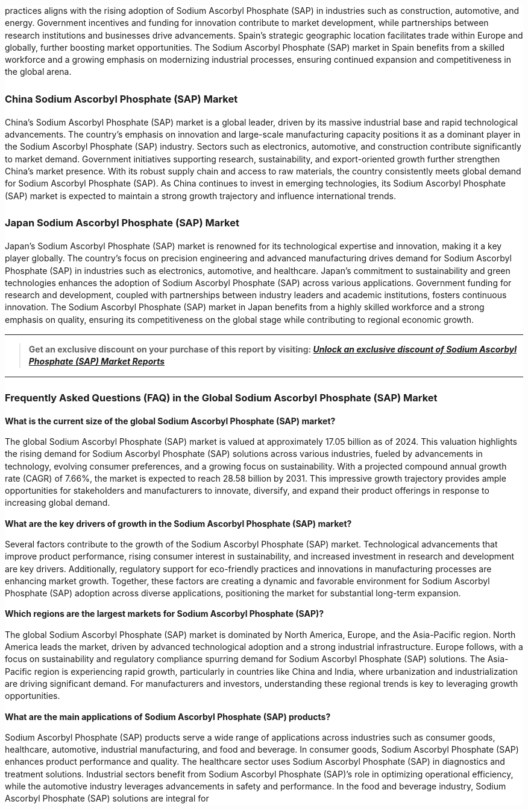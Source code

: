 practices aligns with the rising adoption of Sodium Ascorbyl Phosphate (SAP) in industries such as construction, automotive, and energy. Government incentives and funding for innovation contribute to market development, while partnerships between research institutions and businesses drive advancements. Spain&rsquo;s strategic geographic location facilitates trade within Europe and globally, further boosting market opportunities. The Sodium Ascorbyl Phosphate (SAP) market in Spain benefits from a skilled workforce and a growing emphasis on modernizing industrial processes, ensuring continued expansion and competitiveness in the global arena.</p><h3>China Sodium Ascorbyl Phosphate (SAP) Market</h3><p>China&rsquo;s Sodium Ascorbyl Phosphate (SAP) market is a global leader, driven by its massive industrial base and rapid technological advancements. The country&rsquo;s emphasis on innovation and large-scale manufacturing capacity positions it as a dominant player in the Sodium Ascorbyl Phosphate (SAP) industry. Sectors such as electronics, automotive, and construction contribute significantly to market demand. Government initiatives supporting research, sustainability, and export-oriented growth further strengthen China&rsquo;s market presence. With its robust supply chain and access to raw materials, the country consistently meets global demand for Sodium Ascorbyl Phosphate (SAP). As China continues to invest in emerging technologies, its Sodium Ascorbyl Phosphate (SAP) market is expected to maintain a strong growth trajectory and influence international trends.</p><h3>Japan Sodium Ascorbyl Phosphate (SAP) Market</h3><p>Japan&rsquo;s Sodium Ascorbyl Phosphate (SAP) market is renowned for its technological expertise and innovation, making it a key player globally. The country&rsquo;s focus on precision engineering and advanced manufacturing drives demand for Sodium Ascorbyl Phosphate (SAP) in industries such as electronics, automotive, and healthcare. Japan&rsquo;s commitment to sustainability and green technologies enhances the adoption of Sodium Ascorbyl Phosphate (SAP) across various applications. Government funding for research and development, coupled with partnerships between industry leaders and academic institutions, fosters continuous innovation. The Sodium Ascorbyl Phosphate (SAP) market in Japan benefits from a highly skilled workforce and a strong emphasis on quality, ensuring its competitiveness on the global stage while contributing to regional economic growth.</p><hr /><blockquote><p><strong>Get an exclusive discount on your purchase of this report by visiting: <em><a href="://marketresearchpulse.com/ask-for-discount/11374?utm_source=Github&amp;utm_medium=0112">Unlock an exclusive discount of Sodium Ascorbyl Phosphate (SAP) Market Reports</a></em>&nbsp;</strong></p></blockquote><hr /><h3>Frequently Asked Questions (FAQ) in the Global Sodium Ascorbyl Phosphate (SAP) Market</h3><p><strong>What is the current size of the global Sodium Ascorbyl Phosphate (SAP) market?</strong></p><p>The global Sodium Ascorbyl Phosphate (SAP) market is valued at approximately 17.05 billion as of 2024. This valuation highlights the rising demand for Sodium Ascorbyl Phosphate (SAP) solutions across various industries, fueled by advancements in technology, evolving consumer preferences, and a growing focus on sustainability. With a projected compound annual growth rate (CAGR) of 7.66%, the market is expected to reach 28.58 billion by 2031. This impressive growth trajectory provides ample opportunities for stakeholders and manufacturers to innovate, diversify, and expand their product offerings in response to increasing global demand.</p><p><strong>What are the key drivers of growth in the Sodium Ascorbyl Phosphate (SAP) market?</strong></p><p>Several factors contribute to the growth of the Sodium Ascorbyl Phosphate (SAP) market. Technological advancements that improve product performance, rising consumer interest in sustainability, and increased investment in research and development are key drivers. Additionally, regulatory support for eco-friendly practices and innovations in manufacturing processes are enhancing market growth. Together, these factors are creating a dynamic and favorable environment for Sodium Ascorbyl Phosphate (SAP) adoption across diverse applications, positioning the market for substantial long-term expansion.</p><p><strong>Which regions are the largest markets for Sodium Ascorbyl Phosphate (SAP)?</strong></p><p>The global Sodium Ascorbyl Phosphate (SAP) market is dominated by North America, Europe, and the Asia-Pacific region. North America leads the market, driven by advanced technological adoption and a strong industrial infrastructure. Europe follows, with a focus on sustainability and regulatory compliance spurring demand for Sodium Ascorbyl Phosphate (SAP) solutions. The Asia-Pacific region is experiencing rapid growth, particularly in countries like China and India, where urbanization and industrialization are driving significant demand. For manufacturers and investors, understanding these regional trends is key to leveraging growth opportunities.</p><p><strong>What are the main applications of Sodium Ascorbyl Phosphate (SAP) products?</strong></p><p>Sodium Ascorbyl Phosphate (SAP) products serve a wide range of applications across industries such as consumer goods, healthcare, automotive, industrial manufacturing, and food and beverage. In consumer goods, Sodium Ascorbyl Phosphate (SAP) enhances product performance and quality. The healthcare sector uses Sodium Ascorbyl Phosphate (SAP) in diagnostics and treatment solutions. Industrial sectors benefit from Sodium Ascorbyl Phosphate (SAP)&rsquo;s role in optimizing operational efficiency, while the automotive industry leverages advancements in safety and performance. In the food and beverage industry, Sodium Ascorbyl Phosphate (SAP) solutions are integral for
